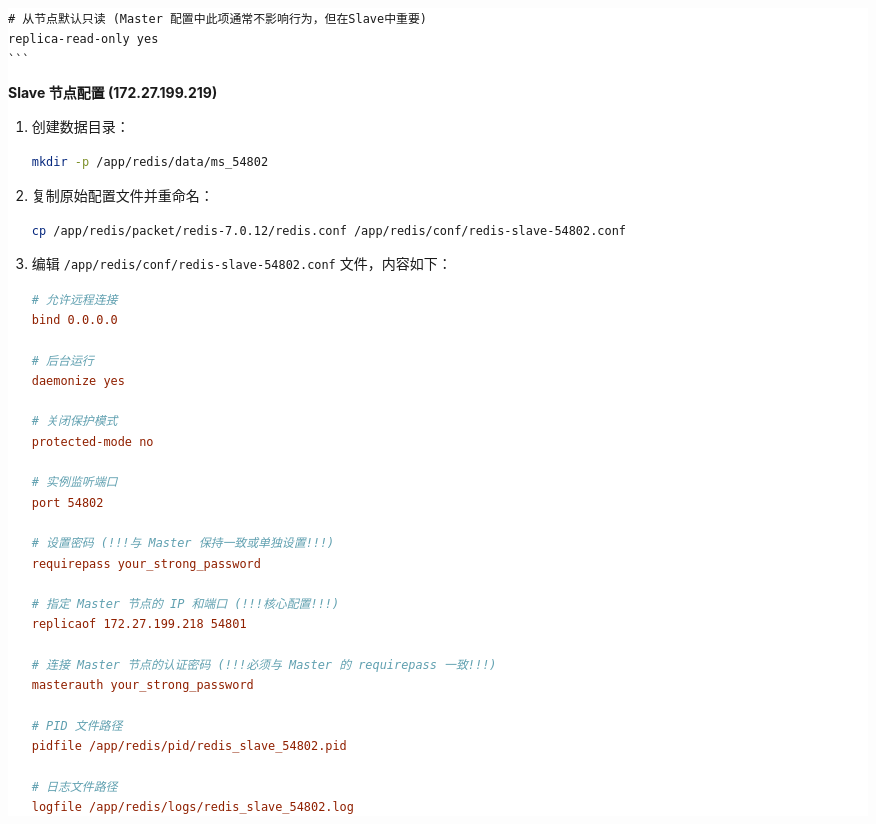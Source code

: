     # 从节点默认只读 (Master 配置中此项通常不影响行为，但在Slave中重要)
    replica-read-only yes
    ```

**Slave 节点配置 (172.27.199.219)**

1.  创建数据目录：
    ```bash
    mkdir -p /app/redis/data/ms_54802
    ```
2.  复制原始配置文件并重命名：
    ```bash
    cp /app/redis/packet/redis-7.0.12/redis.conf /app/redis/conf/redis-slave-54802.conf
    ```
3.  编辑 `/app/redis/conf/redis-slave-54802.conf` 文件，内容如下：

    ```ini
    # 允许远程连接
    bind 0.0.0.0

    # 后台运行
    daemonize yes

    # 关闭保护模式
    protected-mode no

    # 实例监听端口
    port 54802

    # 设置密码 (!!!与 Master 保持一致或单独设置!!!)
    requirepass your_strong_password

    # 指定 Master 节点的 IP 和端口 (!!!核心配置!!!)
    replicaof 172.27.199.218 54801

    # 连接 Master 节点的认证密码 (!!!必须与 Master 的 requirepass 一致!!!)
    masterauth your_strong_password

    # PID 文件路径
    pidfile /app/redis/pid/redis_slave_54802.pid

    # 日志文件路径
    logfile /app/redis/logs/redis_slave_54802.log
